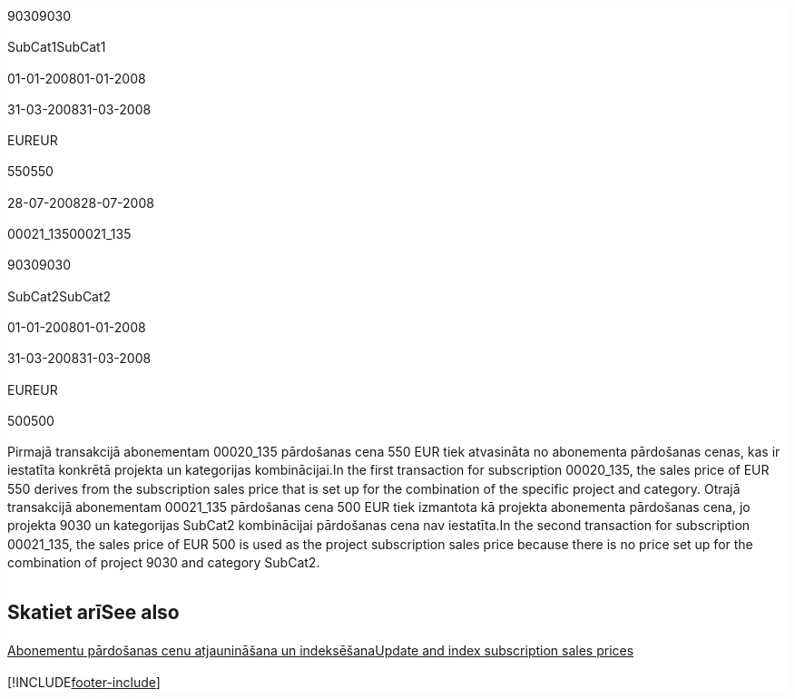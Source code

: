 <td><p><span data-ttu-id="d04a7-256">9030</span><span class="sxs-lookup"><span data-stu-id="d04a7-256">9030</span></span></p></td>
<td><p><span data-ttu-id="d04a7-257">SubCat1</span><span class="sxs-lookup"><span data-stu-id="d04a7-257">SubCat1</span></span></p></td>
<td><p><span data-ttu-id="d04a7-258">01-01-2008</span><span class="sxs-lookup"><span data-stu-id="d04a7-258">01-01-2008</span></span></p></td>
<td><p><span data-ttu-id="d04a7-259">31-03-2008</span><span class="sxs-lookup"><span data-stu-id="d04a7-259">31-03-2008</span></span></p></td>
<td><p><span data-ttu-id="d04a7-260">EUR</span><span class="sxs-lookup"><span data-stu-id="d04a7-260">EUR</span></span></p></td>
<td><p><span data-ttu-id="d04a7-261">550</span><span class="sxs-lookup"><span data-stu-id="d04a7-261">550</span></span></p></td>
</tr>
<tr class="even">
<td><p><span data-ttu-id="d04a7-262">28-07-2008</span><span class="sxs-lookup"><span data-stu-id="d04a7-262">28-07-2008</span></span></p></td>
<td><p><span data-ttu-id="d04a7-263">00021_135</span><span class="sxs-lookup"><span data-stu-id="d04a7-263">00021_135</span></span></p></td>
<td><p><span data-ttu-id="d04a7-264">9030</span><span class="sxs-lookup"><span data-stu-id="d04a7-264">9030</span></span></p></td>
<td><p><span data-ttu-id="d04a7-265">SubCat2</span><span class="sxs-lookup"><span data-stu-id="d04a7-265">SubCat2</span></span></p></td>
<td><p><span data-ttu-id="d04a7-266">01-01-2008</span><span class="sxs-lookup"><span data-stu-id="d04a7-266">01-01-2008</span></span></p></td>
<td><p><span data-ttu-id="d04a7-267">31-03-2008</span><span class="sxs-lookup"><span data-stu-id="d04a7-267">31-03-2008</span></span></p></td>
<td><p><span data-ttu-id="d04a7-268">EUR</span><span class="sxs-lookup"><span data-stu-id="d04a7-268">EUR</span></span></p></td>
<td><p><span data-ttu-id="d04a7-269">500</span><span class="sxs-lookup"><span data-stu-id="d04a7-269">500</span></span></p></td>
</tr>
</tbody>
</table>


<span data-ttu-id="d04a7-270">Pirmajā transakcijā abonementam 00020\_135 pārdošanas cena 550 EUR tiek atvasināta no abonementa pārdošanas cenas, kas ir iestatīta konkrētā projekta un kategorijas kombinācijai.</span><span class="sxs-lookup"><span data-stu-id="d04a7-270">In the first transaction for subscription 00020\_135, the sales price of EUR 550 derives from the subscription sales price that is set up for the combination of the specific project and category.</span></span> <span data-ttu-id="d04a7-271">Otrajā transakcijā abonementam 00021\_135 pārdošanas cena 500 EUR tiek izmantota kā projekta abonementa pārdošanas cena, jo projekta 9030 un kategorijas SubCat2 kombinācijai pārdošanas cena nav iestatīta.</span><span class="sxs-lookup"><span data-stu-id="d04a7-271">In the second transaction for subscription 00021\_135, the sales price of EUR 500 is used as the project subscription sales price because there is no price set up for the combination of project 9030 and category SubCat2.</span></span>

## <a name="see-also"></a><span data-ttu-id="d04a7-272">Skatiet arī</span><span class="sxs-lookup"><span data-stu-id="d04a7-272">See also</span></span>

[<span data-ttu-id="d04a7-273">Abonementu pārdošanas cenu atjaunināšana un indeksēšana</span><span class="sxs-lookup"><span data-stu-id="d04a7-273">Update and index subscription sales prices</span></span>](update-and-index-subscription-sales-prices.md)

  




[!INCLUDE[footer-include](../../includes/footer-banner.md)]